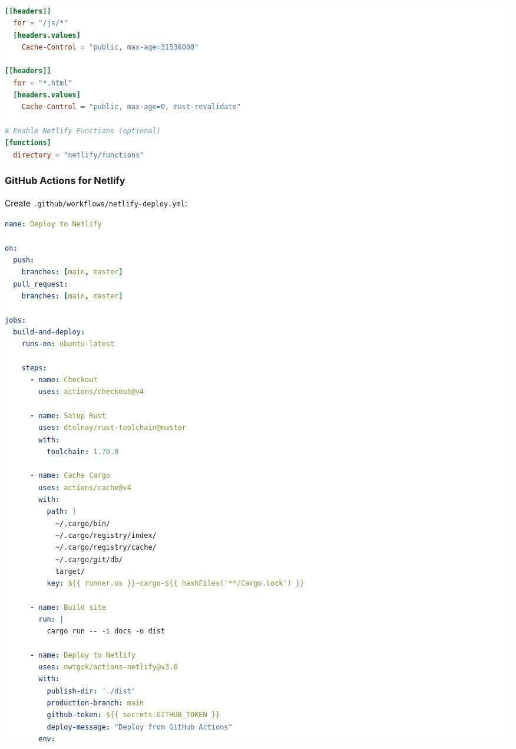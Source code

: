 ```toml
[[headers]]
  for = "/js/*"  
  [headers.values]
    Cache-Control = "public, max-age=31536000"

[[headers]]
  for = "*.html"
  [headers.values]
    Cache-Control = "public, max-age=0, must-revalidate"

# Enable Netlify Functions (optional)
[functions]
  directory = "netlify/functions"
```

### GitHub Actions for Netlify

Create `.github/workflows/netlify-deploy.yml`:

```yaml
name: Deploy to Netlify

on:
  push:
    branches: [main, master]
  pull_request:
    branches: [main, master]

jobs:
  build-and-deploy:
    runs-on: ubuntu-latest
    
    steps:
      - name: Checkout
        uses: actions/checkout@v4
        
      - name: Setup Rust
        uses: dtolnay/rust-toolchain@master
        with:
          toolchain: 1.70.0
          
      - name: Cache Cargo
        uses: actions/cache@v4
        with:
          path: |
            ~/.cargo/bin/
            ~/.cargo/registry/index/
            ~/.cargo/registry/cache/
            ~/.cargo/git/db/
            target/
          key: ${{ runner.os }}-cargo-${{ hashFiles('**/Cargo.lock') }}
          
      - name: Build site
        run: |
          cargo run -- -i docs -o dist
          
      - name: Deploy to Netlify
        uses: nwtgck/actions-netlify@v3.0
        with:
          publish-dir: './dist'
          production-branch: main
          github-token: ${{ secrets.GITHUB_TOKEN }}
          deploy-message: "Deploy from GitHub Actions"
        env:
```